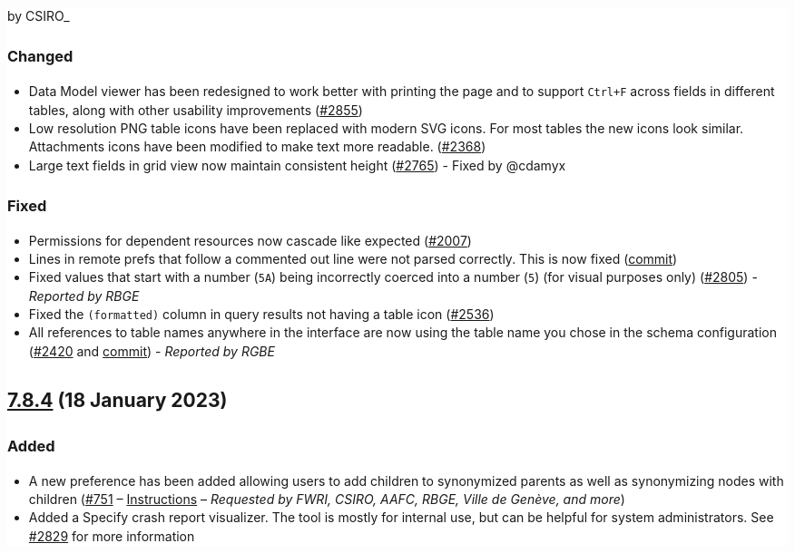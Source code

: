   by CSIRO_

### Changed

- Data Model viewer has been redesigned to work better with printing the page
  and to support `Ctrl+F` across fields in different
  tables, along with other usability
  improvements ([#2855](https://github.com/specify/specify7/issues/2855))
- Low resolution PNG table icons have been replaced with modern SVG icons. For
  most tables the new icons look similar. Attachments icons have been modified
  to make text more
  readable. ([#2368](https://github.com/specify/specify7/issues/2368))
- Large text fields in grid view now maintain consistent
  height ([#2765](https://github.com/specify/specify7/issues/2765)) - Fixed by
  @cdamyx

### Fixed

- Permissions for dependent resources now cascade like
  expected ([#2007](https://github.com/specify/specify7/issues/2007))
- Lines in remote prefs that follow a commented out line were not parsed
  correctly. This is now
  fixed ([commit](https://github.com/specify/specify7/commit/91b80b709fe4bd8a546a7c4d756df91de17fff88))
- Fixed values that start with a number (`5A`) being incorrectly coerced into a
  number (`5`) (for visual purposes
  only) ([#2805](https://github.com/specify/specify7/issues/2805)) - _Reported
  by RBGE_
- Fixed the `(formatted)` column in query results not having a table
  icon ([#2536](https://github.com/specify/specify7/issues/2536))
- All references to table names anywhere in the interface are now using the
  table name you chose in the schema
  configuration ([#2420](https://github.com/specify/specify7/issues/2420)
  and [commit](https://github.com/specify/specify7/commit/a579909285a7c5b35dc1d32cd99f4919f654a688)) -
  _Reported by RGBE_

## [7.8.4](https://github.com/specify/specify7/compare/v7.8.3...v7.8.4) (18 January 2023)

### Added

- A new preference has been added allowing users to add children to synonymized
  parents as well as synonymizing nodes
  with children ([#751](https://github.com/specify/specify7/issues/751)
  – [Instructions](https://discourse.specifysoftware.org/t/enable-creating-children-for-synonymized-nodes/987/4) –
  _Requested by FWRI, CSIRO, AAFC, RBGE, Ville de Genève, and more_)
- Added a Specify crash report visualizer. The tool is mostly for
  internal use, but can be helpful for system administrators. See
  [#2829](https://github.com/specify/specify7/pull/2829) for more
  information
